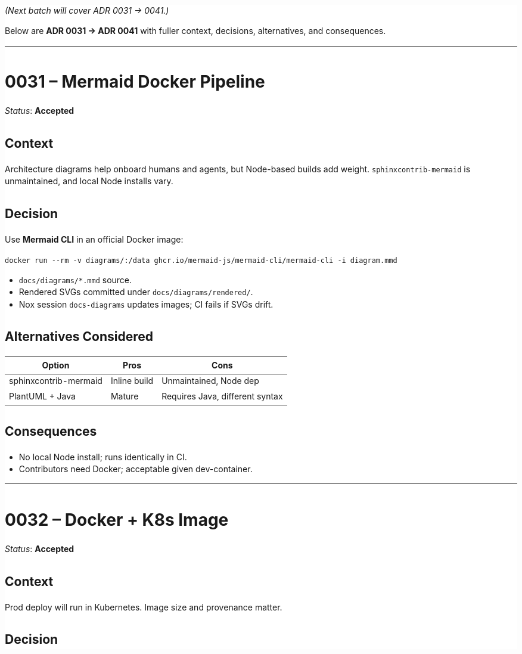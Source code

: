 *(Next batch will cover ADR 0031 → 0041.)*

Below are **ADR 0031 → ADR 0041** with fuller context, decisions, alternatives, and consequences.

---

# 0031 – Mermaid Docker Pipeline

*Status*: **Accepted**

## Context

Architecture diagrams help onboard humans and agents, but Node-based builds add weight. `sphinxcontrib-mermaid` is unmaintained, and local Node installs vary.

## Decision

Use **Mermaid CLI** in an official Docker image:

```
docker run --rm -v diagrams/:/data ghcr.io/mermaid-js/mermaid-cli/mermaid-cli -i diagram.mmd
```

* `docs/diagrams/*.mmd` source.
* Rendered SVGs committed under `docs/diagrams/rendered/`.
* Nox session `docs-diagrams` updates images; CI fails if SVGs drift.

## Alternatives Considered

| Option                | Pros         | Cons                            |
| --------------------- | ------------ | ------------------------------- |
| sphinxcontrib-mermaid | Inline build | Unmaintained, Node dep          |
| PlantUML + Java       | Mature       | Requires Java, different syntax |

## Consequences

* No local Node install; runs identically in CI.
* Contributors need Docker; acceptable given dev-container.

---

# 0032 – Docker + K8s Image

*Status*: **Accepted**

## Context

Prod deploy will run in Kubernetes. Image size and provenance matter.

## Decision
